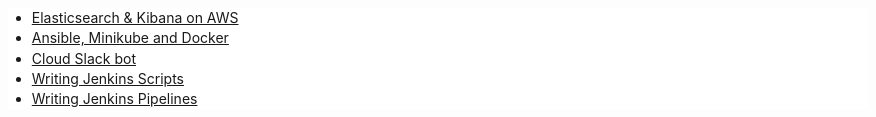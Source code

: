 - [Elasticsearch & Kibana on AWS](scenarios/elk_kibana_aws.md)
- [Ansible, Minikube and Docker](scenarios/ansible_minikube_docker.md)
- [Cloud Slack bot](scenarios/cloud_slack_bot.md)
- [Writing Jenkins Scripts](scenarios/jenkins_scripts.md)
- [Writing Jenkins Pipelines](scenarios/jenkins_pipelines.md)


